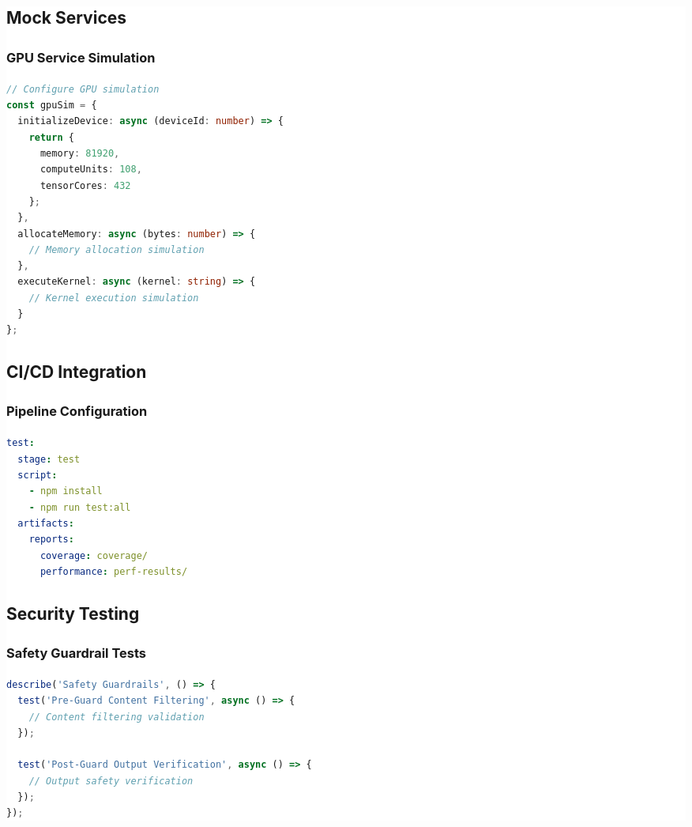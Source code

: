## Mock Services

### GPU Service Simulation
```typescript
// Configure GPU simulation
const gpuSim = {
  initializeDevice: async (deviceId: number) => {
    return {
      memory: 81920,
      computeUnits: 108,
      tensorCores: 432
    };
  },
  allocateMemory: async (bytes: number) => {
    // Memory allocation simulation
  },
  executeKernel: async (kernel: string) => {
    // Kernel execution simulation
  }
};
```

## CI/CD Integration

### Pipeline Configuration
```yaml
test:
  stage: test
  script:
    - npm install
    - npm run test:all
  artifacts:
    reports:
      coverage: coverage/
      performance: perf-results/
```

## Security Testing

### Safety Guardrail Tests
```typescript
describe('Safety Guardrails', () => {
  test('Pre-Guard Content Filtering', async () => {
    // Content filtering validation
  });
  
  test('Post-Guard Output Verification', async () => {
    // Output safety verification
  });
});
```
